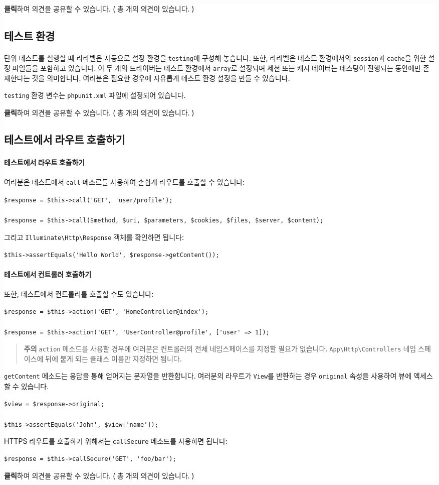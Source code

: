 <div class="chak-comment-wrap"><div class="chak-comment-widget" data-chak-group="laravel" data-chak-apikey="582898af492efbcdd53990e1c6ccb89d-laravel-korean-docs-테스팅(Testing)-테스트-정의---실행하기" ><i class="xi-message"></i> <strong>클릭</strong>하여 의견을 공유할 수 있습니다. ( 총 <span class="count"><i class="xi-spinner-5 xi-spin"></i></span>개의 의견이 있습니다. )</div></div>

<a name="test-environment"></a>
## 테스트 환경

단위 테스트를 실행할 때 라라벨은 자동으로 설정 환경을 `testing`에 구성해 놓습니다. 또한, 라라벨은 테스트 환경에서의 `session`과 `cache`을 위한 설정 파일들을 포함하고 있습니다. 이 두 개의 드라이버는 테스트 환경에서 `array`로 설정되며 세션 또는 캐시 데이터는 테스팅이 진행되는 동안에만 존재한다는 것을 의미합니다. 여러분은 필요한 경우에 자유롭게 테스트 환경 설정을 만들 수 있습니다.

`testing` 환경 변수는 `phpunit.xml` 파일에 설정되어 있습니다.

<div class="chak-comment-wrap"><div class="chak-comment-widget" data-chak-group="laravel" data-chak-apikey="582898af492efbcdd53990e1c6ccb89d-laravel-korean-docs-테스팅(Testing)-테스트-환경" ><i class="xi-message"></i> <strong>클릭</strong>하여 의견을 공유할 수 있습니다. ( 총 <span class="count"><i class="xi-spinner-5 xi-spin"></i></span>개의 의견이 있습니다. )</div></div>

<a name="calling-routes-from-tests"></a>
## 테스트에서 라우트 호출하기

#### 테스트에서 라우트 호출하기

여러분은 테스트에서 `call` 메소르들 사용하여 손쉽게 라우트를 호출할 수 있습니다:

	$response = $this->call('GET', 'user/profile');

	$response = $this->call($method, $uri, $parameters, $cookies, $files, $server, $content);

그리고 `Illuminate\Http\Response` 객체를 확인하면 됩니다:

	$this->assertEquals('Hello World', $response->getContent());

#### 테스트에서 컨트롤러 호출하기

또한, 테스트에서 컨트롤러를 호출할 수도 있습니다:

	$response = $this->action('GET', 'HomeController@index');

	$response = $this->action('GET', 'UserController@profile', ['user' => 1]);

> **주의** `action` 메소드를 사용할 경우에 여러분은 컨트롤러의 전체 네임스페이스를 지정할 필요가 없습니다. `App\Http\Controllers` 네임 스페이스에 뒤에 붙게 되는 클래스 이름만 지정하면 됩니다.

`getContent` 메소드는 응답을 통해 얻어지는 문자열을 반환합니다. 여러분의 라우트가 `View`를 반환하는 경우 `original` 속성을 사용하여 뷰에 액세스 할 수 있습니다.

	$view = $response->original;

	$this->assertEquals('John', $view['name']);

HTTPS 라우트를 호출하기 위해서는 `callSecure` 메소드를 사용하면 됩니다:

	$response = $this->callSecure('GET', 'foo/bar');

<div class="chak-comment-wrap"><div class="chak-comment-widget" data-chak-group="laravel" data-chak-apikey="582898af492efbcdd53990e1c6ccb89d-laravel-korean-docs-테스팅(Testing)-테스트에서-라우트-호출하기" ><i class="xi-message"></i> <strong>클릭</strong>하여 의견을 공유할 수 있습니다. ( 총 <span class="count"><i class="xi-spinner-5 xi-spin"></i></span>개의 의견이 있습니다. )</div></div>
